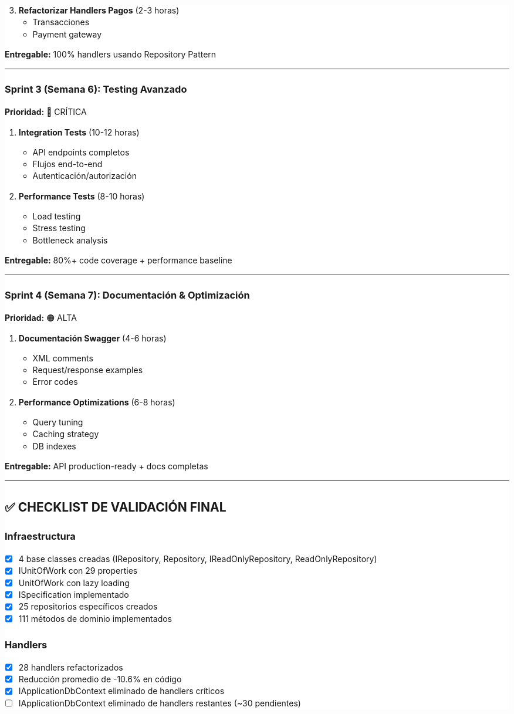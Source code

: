 3. **Refactorizar Handlers Pagos** (2-3 horas)
   - Transacciones
   - Payment gateway

**Entregable:** 100% handlers usando Repository Pattern

---

### Sprint 3 (Semana 6): Testing Avanzado

**Prioridad:** 🔴 CRÍTICA

1. **Integration Tests** (10-12 horas)
   - API endpoints completos
   - Flujos end-to-end
   - Autenticación/autorización

2. **Performance Tests** (8-10 horas)
   - Load testing
   - Stress testing
   - Bottleneck analysis

**Entregable:** 80%+ code coverage + performance baseline

---

### Sprint 4 (Semana 7): Documentación & Optimización

**Prioridad:** 🟠 ALTA

1. **Documentación Swagger** (4-6 horas)
   - XML comments
   - Request/response examples
   - Error codes

2. **Performance Optimizations** (6-8 horas)
   - Query tuning
   - Caching strategy
   - DB indexes

**Entregable:** API production-ready + docs completas

---

## ✅ CHECKLIST DE VALIDACIÓN FINAL

### Infraestructura
- [x] 4 base classes creadas (IRepository, Repository, IReadOnlyRepository, ReadOnlyRepository)
- [x] IUnitOfWork con 29 properties
- [x] UnitOfWork con lazy loading
- [x] ISpecification<T> implementado
- [x] 25 repositorios específicos creados
- [x] 111 métodos de dominio implementados

### Handlers
- [x] 28 handlers refactorizados
- [x] Reducción promedio de -10.6% en código
- [x] IApplicationDbContext eliminado de handlers críticos
- [ ] IApplicationDbContext eliminado de handlers restantes (~30 pendientes)
